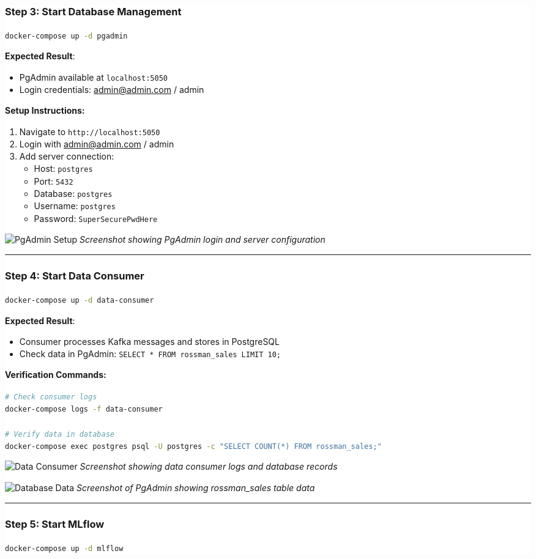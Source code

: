 ### Step 3: Start Database Management
```bash
docker-compose up -d pgadmin
```

**Expected Result**:
- PgAdmin available at `localhost:5050`
- Login credentials: admin@admin.com / admin

**Setup Instructions:**
1. Navigate to `http://localhost:5050`
2. Login with admin@admin.com / admin
3. Add server connection:
   - Host: `postgres`
   - Port: `5432`
   - Database: `postgres`
   - Username: `postgres`
   - Password: `SuperSecurePwdHere`

![PgAdmin Setup](images/step3-pgadmin-setup.png)
*Screenshot showing PgAdmin login and server configuration*

---

### Step 4: Start Data Consumer
```bash
docker-compose up -d data-consumer
```

**Expected Result**:
- Consumer processes Kafka messages and stores in PostgreSQL
- Check data in PgAdmin: `SELECT * FROM rossman_sales LIMIT 10;`

**Verification Commands:**
```bash
# Check consumer logs
docker-compose logs -f data-consumer

# Verify data in database
docker-compose exec postgres psql -U postgres -c "SELECT COUNT(*) FROM rossman_sales;"
```

![Data Consumer](images/step4-data-consumer.png)
*Screenshot showing data consumer logs and database records*

![Database Data](images/step4-database-data.png)
*Screenshot of PgAdmin showing rossman_sales table data*

---

### Step 5: Start MLflow
```bash
docker-compose up -d mlflow
```
